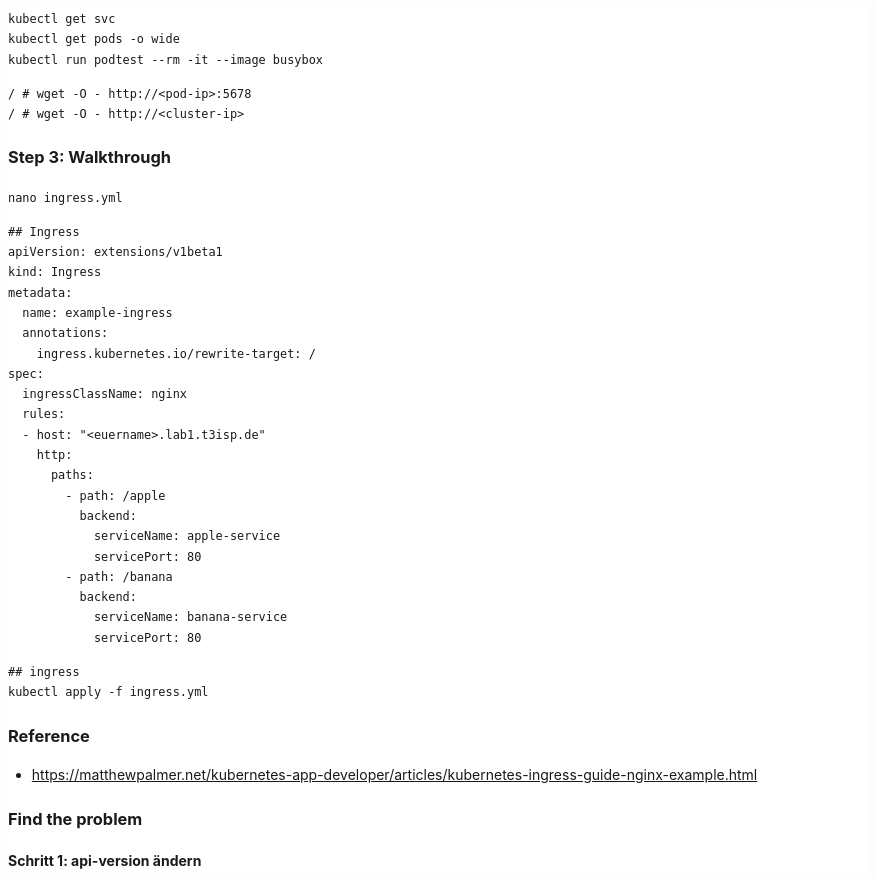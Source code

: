 ```
kubectl get svc
kubectl get pods -o wide
kubectl run podtest --rm -it --image busybox
```

```
/ # wget -O - http://<pod-ip>:5678 
/ # wget -O - http://<cluster-ip>
```

### Step 3: Walkthrough 

```
nano ingress.yml
```

```
## Ingress
apiVersion: extensions/v1beta1
kind: Ingress
metadata:
  name: example-ingress
  annotations:
    ingress.kubernetes.io/rewrite-target: /
spec:
  ingressClassName: nginx
  rules:
  - host: "<euername>.lab1.t3isp.de"
    http:
      paths:
        - path: /apple
          backend:
            serviceName: apple-service
            servicePort: 80
        - path: /banana
          backend:
            serviceName: banana-service
            servicePort: 80
```

```
## ingress 
kubectl apply -f ingress.yml
```

### Reference 

  * https://matthewpalmer.net/kubernetes-app-developer/articles/kubernetes-ingress-guide-nginx-example.html

### Find the problem 


#### Schritt 1: api-version ändern

